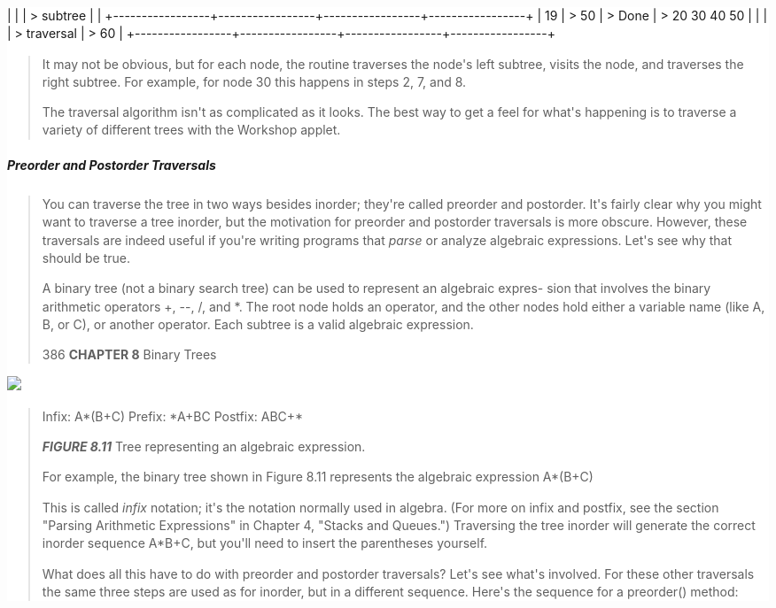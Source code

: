 |                 |                 | > subtree       |                 |
+-----------------+-----------------+-----------------+-----------------+
| 19              | > 50            | > Done          | > 20 30 40 50   |
|                 |                 | > traversal     | > 60            |
+-----------------+-----------------+-----------------+-----------------+

> It may not be obvious, but for each node, the routine traverses the
> node's left subtree, visits the node, and traverses the right subtree.
> For example, for node 30 this happens in steps 2, 7, and 8.
>
> The traversal algorithm isn't as complicated as it looks. The best way
> to get a feel for what's happening is to traverse a variety of
> different trees with the Workshop applet.

##### Preorder and Postorder Traversals

> You can traverse the tree in two ways besides inorder; they're called
> preorder and postorder. It's fairly clear why you might want to
> traverse a tree inorder, but the motivation for preorder and postorder
> traversals is more obscure. However, these traversals are indeed
> useful if you're writing programs that *parse* or analyze algebraic
> expressions. Let's see why that should be true.
>
> A binary tree (not a binary search tree) can be used to represent an
> algebraic expres- sion that involves the binary arithmetic operators
> +, --, /, and \*. The root node holds an operator, and the other nodes
> hold either a variable name (like A, B, or C), or another operator.
> Each subtree is a valid algebraic expression.
>
> 386 **CHAPTER 8** Binary Trees

![](media/image88.png)

> Infix: A\*(B+C) Prefix: \*A+BC Postfix: ABC+\*
>
> ***FIGURE 8.11*** Tree representing an algebraic expression.
>
> For example, the binary tree shown in Figure 8.11 represents the
> algebraic expression A\*(B+C)
>
> This is called *infix* notation; it's the notation normally used in
> algebra. (For more on infix and postfix, see the section "Parsing
> Arithmetic Expressions" in Chapter 4, "Stacks and Queues.") Traversing
> the tree inorder will generate the correct inorder sequence A\*B+C,
> but you'll need to insert the parentheses yourself.
>
> What does all this have to do with preorder and postorder traversals?
> Let's see what's involved. For these other traversals the same three
> steps are used as for inorder, but in a different sequence. Here's the
> sequence for a preorder() method:
